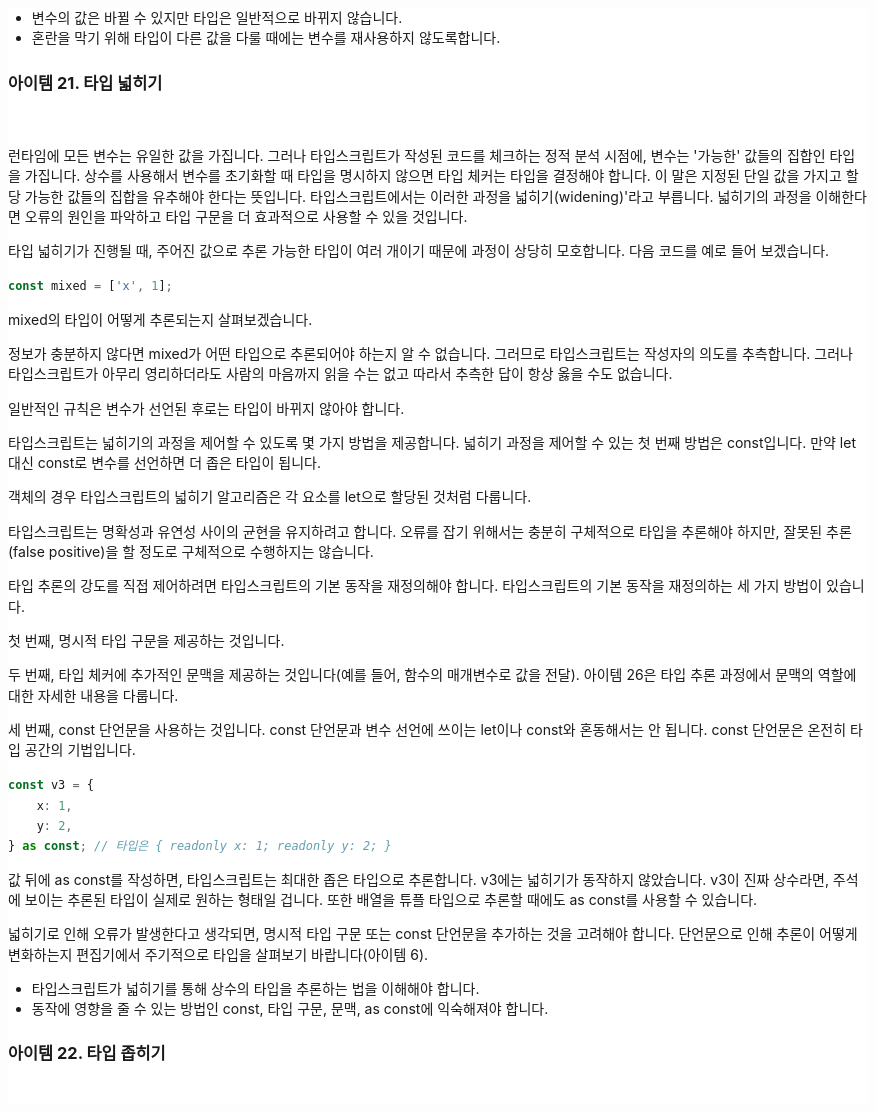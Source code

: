 + 변수의 값은 바뀔 수 있지만 타입은 일반적으로 바뀌지 않습니다.
+ 혼란을 막기 위해 타입이 다른 값을 다룰 때에는 변수를 재사용하지 않도록합니다.  

### 아이템 21. 타입 넓히기  
<br/>

런타임에 모든 변수는 유일한 값을 가집니다. 그러나 타입스크립트가 작성된 코드를 체크하는 정적 분석 시점에, 변수는 '가능한' 값들의 집합인 타입을 가집니다. 상수를 사용해서 변수를 초기화할 때 타입을 명시하지 않으면 타입 체커는 타입을 결정해야 합니다. 이 말은 지정된 단일 값을 가지고 할당 가능한 값들의 집합을 유추해야 한다는 뜻입니다. 타입스크립트에서는 이러한 과정을 넓히기(widening)'라고 부릅니다. 넓히기의 과정을 이해한다면 오류의 원인을 파악하고 타입 구문을 더 효과적으로 사용할 수 있을 것입니다.  

타입 넓히기가 진행될 때, 주어진 값으로 추론 가능한 타입이 여러 개이기 때문에 과정이 상당히 모호합니다. 다음 코드를 예로 들어 보겠습니다.  

```typescript
const mixed = ['x', 1];
```

mixed의 타입이 어떻게 추론되는지 살펴보겠습니다.  

정보가 충분하지 않다면 mixed가 어떤 타입으로 추론되어야 하는지 알 수 없습니다. 그러므로 타입스크립트는 작성자의 의도를 추측합니다. 그러나 타입스크립트가 아무리 영리하더라도 사람의 마음까지 읽을 수는 없고 따라서 추측한 답이 항상 옳을 수도 없습니다.  

일반적인 규칙은 변수가 선언된 후로는 타입이 바뀌지 않아야 합니다.  

타입스크립트는 넓히기의 과정을 제어할 수 있도록 몇 가지 방법을 제공합니다. 넓히기 과정을 제어할 수 있는 첫 번째 방법은 const입니다. 만약 let 대신 const로 변수를 선언하면 더 좁은 타입이 됩니다.  

객체의 경우 타입스크립트의 넓히기 알고리즘은 각 요소를 let으로 할당된 것처럼 다룹니다.  

타입스크립트는 명확성과 유연성 사이의 균현을 유지하려고 합니다. 오류를 잡기 위해서는 충분히 구체적으로 타입을 추론해야 하지만, 잘못된 추론(false positive)을 할 정도로 구체적으로 수행하지는 않습니다.  

타입 추론의 강도를 직접 제어하려면 타입스크립트의 기본 동작을 재정의해야 합니다. 타입스크립트의 기본 동작을 재정의하는 세 가지 방법이 있습니다.  

첫 번째, 명시적 타입 구문을 제공하는 것입니다.  

두 번째, 타입 체커에 추가적인 문맥을 제공하는 것입니다(예를 들어, 함수의 매개변수로 값을 전달). 아이템 26은 타입 추론 과정에서 문맥의 역할에 대한 자세한 내용을 다룹니다.  

세 번째, const 단언문을 사용하는 것입니다. const 단언문과 변수 선언에 쓰이는 let이나 const와 혼동해서는 안 됩니다. const 단언문은 온전히 타입 공간의 기법입니다.  

```typescript
const v3 = {
	x: 1,
	y: 2,
} as const; // 타입은 { readonly x: 1; readonly y: 2; }
```

값 뒤에 as const를 작성하면, 타입스크립트는 최대한 좁은 타입으로 추론합니다. v3에는 넓히기가 동작하지 않았습니다. v3이 진짜 상수라면, 주석에 보이는 추론된 타입이 실제로 원하는 형태일 겁니다. 또한 배열을 튜플 타입으로 추론할 때에도 as const를 사용할 수 있습니다.  

넓히기로 인해 오류가 발생한다고 생각되면, 명시적 타입 구문 또는 const 단언문을 추가하는 것을 고려해야 합니다. 단언문으로 인해 추론이 어떻게 변화하는지 편집기에서 주기적으로 타입을 살펴보기 바랍니다(아이템 6).  

+ 타입스크립트가 넓히기를 통해 상수의 타입을 추론하는 법을 이해해야 합니다.
+ 동작에 영향을 줄 수 있는 방법인 const, 타입 구문, 문맥, as const에 익숙해져야 합니다.  

### 아이템 22. 타입 좁히기  
<br/>
